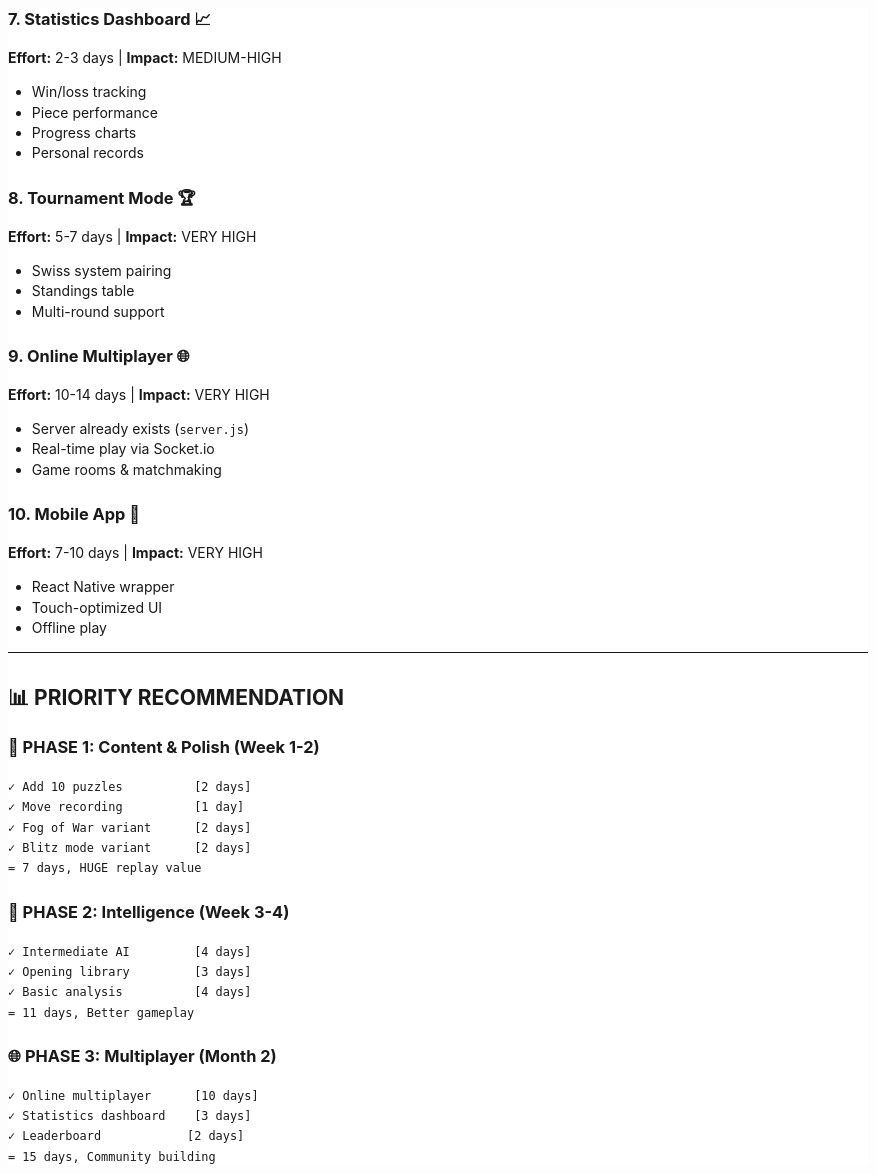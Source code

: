 ### 7. **Statistics Dashboard** 📈
**Effort:** 2-3 days | **Impact:** MEDIUM-HIGH
- Win/loss tracking
- Piece performance
- Progress charts
- Personal records

### 8. **Tournament Mode** 🏆
**Effort:** 5-7 days | **Impact:** VERY HIGH
- Swiss system pairing
- Standings table
- Multi-round support

### 9. **Online Multiplayer** 🌐
**Effort:** 10-14 days | **Impact:** VERY HIGH
- Server already exists (`server.js`)
- Real-time play via Socket.io
- Game rooms & matchmaking

### 10. **Mobile App** 📱
**Effort:** 7-10 days | **Impact:** VERY HIGH
- React Native wrapper
- Touch-optimized UI
- Offline play

---

## 📊 PRIORITY RECOMMENDATION

### 🚀 PHASE 1: Content & Polish (Week 1-2)
```
✓ Add 10 puzzles          [2 days]
✓ Move recording          [1 day]
✓ Fog of War variant      [2 days]
✓ Blitz mode variant      [2 days]
= 7 days, HUGE replay value
```

### 🧠 PHASE 2: Intelligence (Week 3-4)
```
✓ Intermediate AI         [4 days]
✓ Opening library         [3 days]
✓ Basic analysis          [4 days]
= 11 days, Better gameplay
```

### 🌐 PHASE 3: Multiplayer (Month 2)
```
✓ Online multiplayer      [10 days]
✓ Statistics dashboard    [3 days]
✓ Leaderboard            [2 days]
= 15 days, Community building
```
